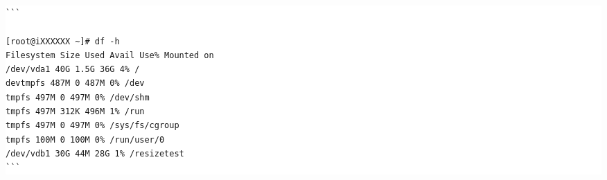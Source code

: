     ```
    
    [root@iXXXXXX ~]# df -h
    Filesystem Size Used Avail Use% Mounted on
    /dev/vda1 40G 1.5G 36G 4% /
    devtmpfs 487M 0 487M 0% /dev
    tmpfs 497M 0 497M 0% /dev/shm
    tmpfs 497M 312K 496M 1% /run
    tmpfs 497M 0 497M 0% /sys/fs/cgroup
    tmpfs 100M 0 100M 0% /run/user/0
    /dev/vdb1 30G 44M 28G 1% /resizetest
    ```



